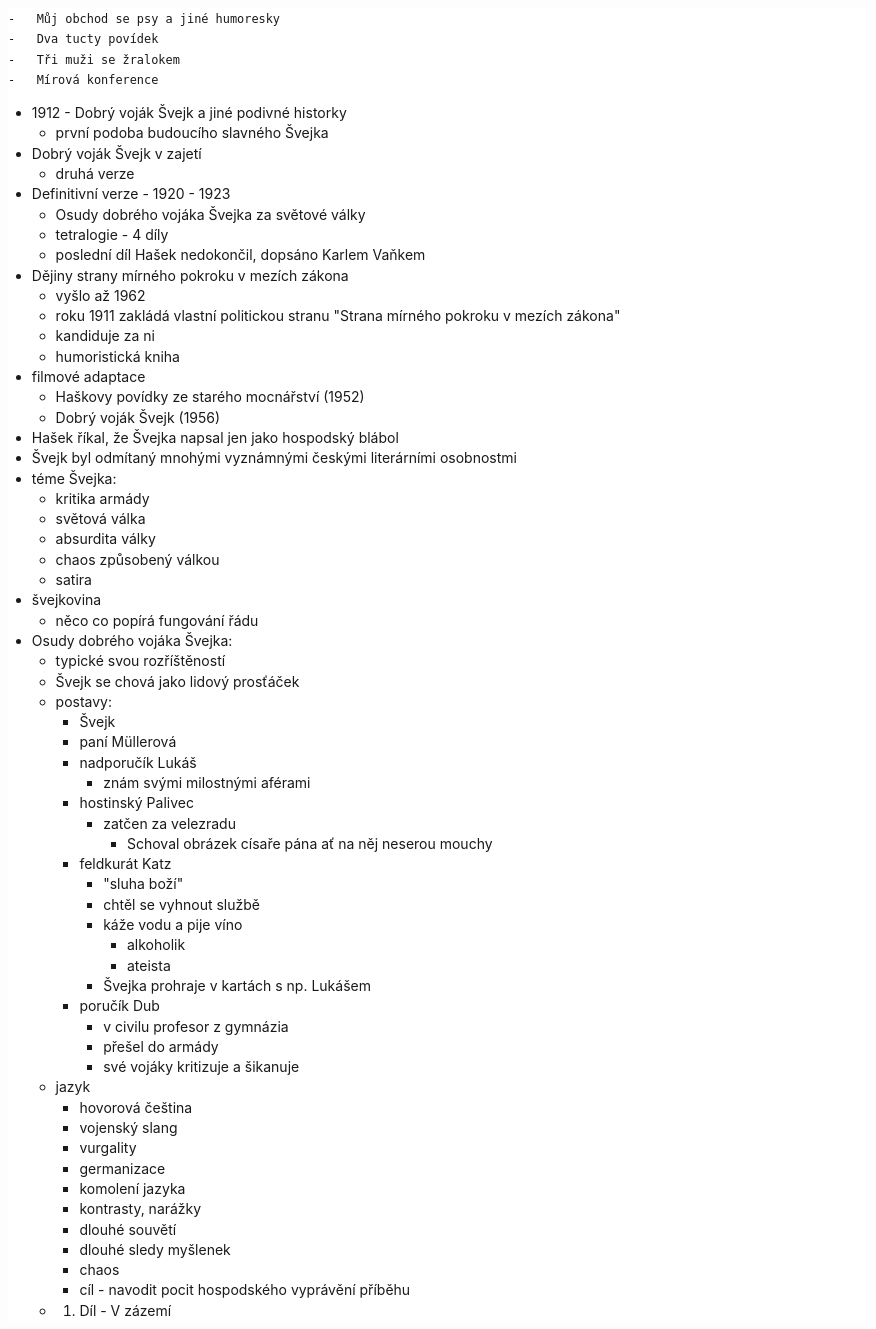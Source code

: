     -   Můj obchod se psy a jiné humoresky
    -   Dva tucty povídek
    -   Tři muži se žralokem
    -   Mírová konference
-   1912 - Dobrý voják Švejk a jiné podivné historky
    -   první podoba budoucího slavného Švejka
-   Dobrý voják Švejk v zajetí
    -   druhá verze
-   Definitivní verze - 1920 - 1923
    -   Osudy dobrého vojáka Švejka za světové války
    -   tetralogie - 4 díly
    -   poslední díl Hašek nedokončil, dopsáno Karlem Vaňkem
- Dějiny strany mírného pokroku v mezích zákona
	- vyšlo až 1962
	- roku 1911 zakládá vlastní politickou stranu "Strana mírného pokroku v mezích zákona"
	- kandiduje za ni
	- humoristická kniha
- filmové adaptace
	- Haškovy povídky ze starého mocnářství (1952)
	- Dobrý voják Švejk (1956)
- Hašek říkal, že Švejka napsal jen jako hospodský blábol
- Švejk byl odmítaný mnohými vyznámnými českými literárními osobnostmi
- téme Švejka:
	- kritika armády 
	- světová válka
	- absurdita války
	- chaos způsobený válkou
	- satira
- švejkovina
	- něco co popírá fungování řádu
- Osudy dobrého vojáka Švejka:
	- typické svou rozříštěností
	- Švejk se chová jako lidový prosťáček
	- postavy:
		- Švejk
		- paní Müllerová
		- nadporučík Lukáš
			- znám svými milostnými aférami
		- hostinský Palivec
			- zatčen za velezradu
				- Schoval obrázek císaře pána ať na něj neserou mouchy
		- feldkurát Katz
			- "sluha boží"
			- chtěl se vyhnout službě
			- káže vodu a pije víno
				- alkoholik
				- ateista
			- Švejka prohraje v kartách s np. Lukášem
		- poručík Dub
			- v civilu profesor z gymnázia
			- přešel do armády
			- své vojáky kritizuje a šikanuje
	- jazyk
		- hovorová čeština
		- vojenský slang
		- vurgality 
		- germanizace
		- komolení jazyka
		- kontrasty, narážky
		- dlouhé souvětí
		- dlouhé sledy myšlenek
		- chaos 
		- cíl - navodit pocit hospodského vyprávění příběhu
	- 1. Díl - V zázemí